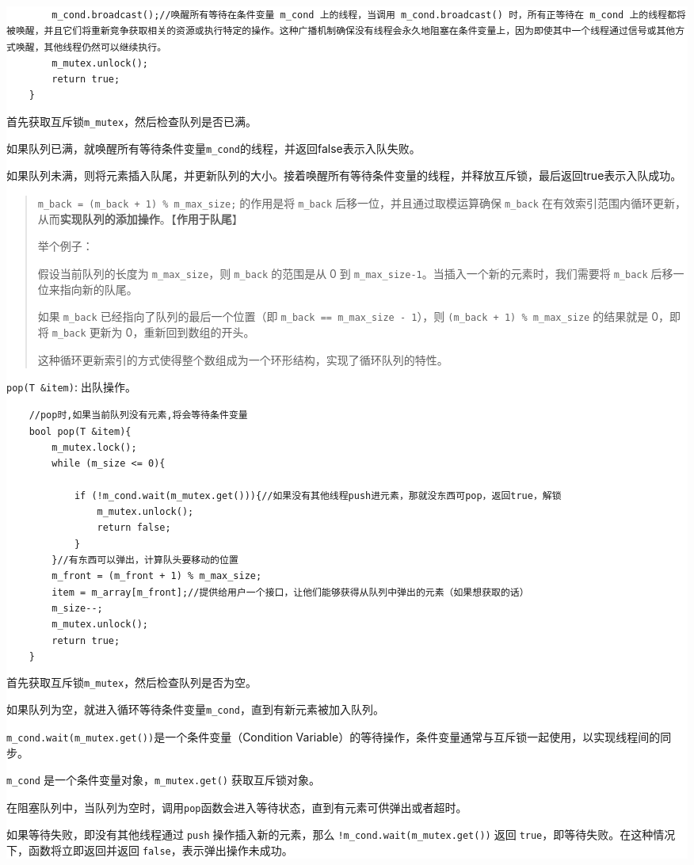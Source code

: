             m_cond.broadcast();//唤醒所有等待在条件变量 m_cond 上的线程，当调用 m_cond.broadcast() 时，所有正等待在 m_cond 上的线程都将被唤醒，并且它们将重新竞争获取相关的资源或执行特定的操作。这种广播机制确保没有线程会永久地阻塞在条件变量上，因为即使其中一个线程通过信号或其他方式唤醒，其他线程仍然可以继续执行。
            m_mutex.unlock();
            return true;
        }
    

首先获取互斥锁`m_mutex`，然后检查队列是否已满。

如果队列已满，就唤醒所有等待条件变量`m_cond`的线程，并返回false表示入队失败。

如果队列未满，则将元素插入队尾，并更新队列的大小。接着唤醒所有等待条件变量的线程，并释放互斥锁，最后返回true表示入队成功。

> `m_back = (m_back + 1) % m_max_size;` 的作用是将 `m_back` 后移一位，并且通过取模运算确保 `m_back` 在有效索引范围内循环更新，从而**实现队列的添加操作**。【**作用于队尾**】
> 
> 举个例子：
> 
> 假设当前队列的长度为 `m_max_size`，则 `m_back` 的范围是从 0 到 `m_max_size-1`。当插入一个新的元素时，我们需要将 `m_back` 后移一位来指向新的队尾。
> 
> 如果 `m_back` 已经指向了队列的最后一个位置（即 `m_back == m_max_size - 1`），则 `(m_back + 1) % m_max_size` 的结果就是 0，即将 `m_back` 更新为 0，重新回到数组的开头。
> 
> 这种循环更新索引的方式使得整个数组成为一个环形结构，实现了循环队列的特性。

`pop(T &item)`: 出队操作。

    	//pop时,如果当前队列没有元素,将会等待条件变量
        bool pop(T &item){
            m_mutex.lock();
            while (m_size <= 0){
                
                if (!m_cond.wait(m_mutex.get())){//如果没有其他线程push进元素，那就没东西可pop，返回true，解锁
                    m_mutex.unlock();
                    return false;
                }
            }//有东西可以弹出，计算队头要移动的位置
            m_front = (m_front + 1) % m_max_size;
            item = m_array[m_front];//提供给用户一个接口，让他们能够获得从队列中弹出的元素（如果想获取的话）
            m_size--;
            m_mutex.unlock();
            return true;
        }
    

首先获取互斥锁`m_mutex`，然后检查队列是否为空。

如果队列为空，就进入循环等待条件变量`m_cond`，直到有新元素被加入队列。

`m_cond.wait(m_mutex.get())`是一个条件变量（Condition Variable）的等待操作，条件变量通常与互斥锁一起使用，以实现线程间的同步。

`m_cond` 是一个条件变量对象，`m_mutex.get()` 获取互斥锁对象。

在阻塞队列中，当队列为空时，调用`pop`函数会进入等待状态，直到有元素可供弹出或者超时。

如果等待失败，即没有其他线程通过 `push` 操作插入新的元素，那么 `!m_cond.wait(m_mutex.get())` 返回 `true`，即等待失败。在这种情况下，函数将立即返回并返回 `false`，表示弹出操作未成功。
